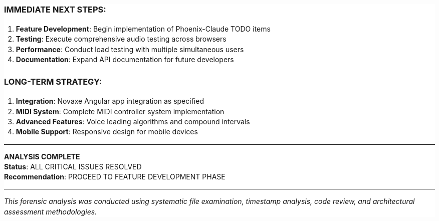 ### IMMEDIATE NEXT STEPS:
1. **Feature Development**: Begin implementation of Phoenix-Claude TODO items
2. **Testing**: Execute comprehensive audio testing across browsers
3. **Performance**: Conduct load testing with multiple simultaneous users
4. **Documentation**: Expand API documentation for future developers

### LONG-TERM STRATEGY:
1. **Integration**: Novaxe Angular app integration as specified
2. **MIDI System**: Complete MIDI controller system implementation
3. **Advanced Features**: Voice leading algorithms and compound intervals
4. **Mobile Support**: Responsive design for mobile devices

---

**ANALYSIS COMPLETE**  
**Status**: ALL CRITICAL ISSUES RESOLVED  
**Recommendation**: PROCEED TO FEATURE DEVELOPMENT PHASE  

---
*This forensic analysis was conducted using systematic file examination, timestamp analysis, code review, and architectural assessment methodologies.*

